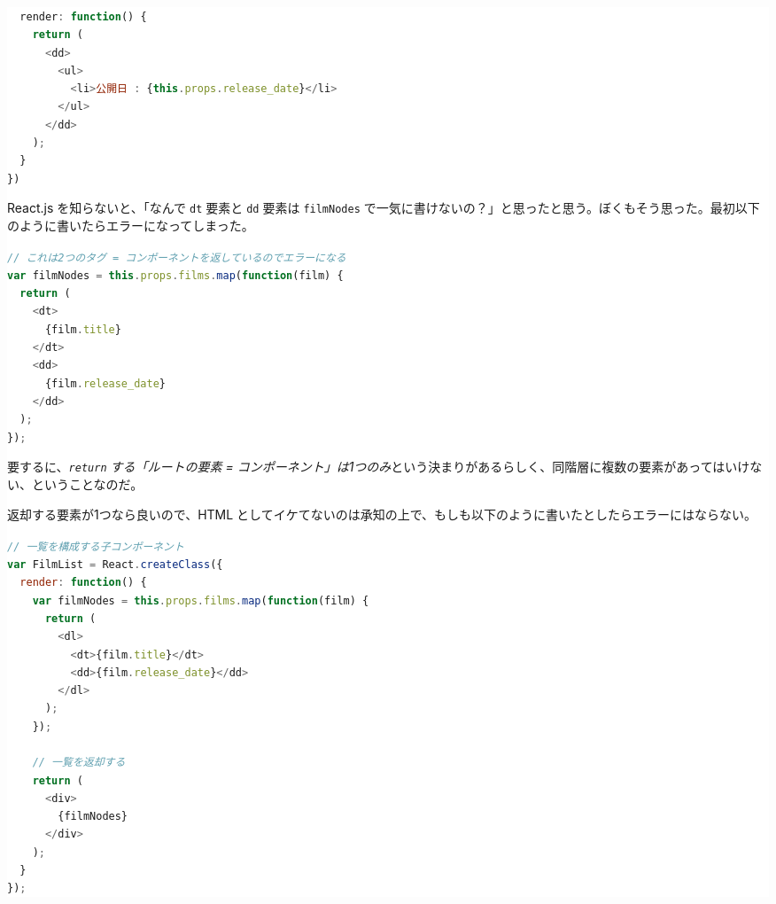```javascript
  render: function() {
    return (
      <dd>
        <ul>
          <li>公開日 : {this.props.release_date}</li>
        </ul>
      </dd>
    );
  }
})
```

React.js を知らないと、「なんで `dt` 要素と `dd` 要素は `filmNodes` で一気に書けないの？」と思ったと思う。ぼくもそう思った。最初以下のように書いたらエラーになってしまった。

```javascript
// これは2つのタグ = コンポーネントを返しているのでエラーになる
var filmNodes = this.props.films.map(function(film) {
  return (
    <dt>
      {film.title}
    </dt>
    <dd>
      {film.release_date}
    </dd>
  );
});
```

要するに、*`return` する「ルートの要素 = コンポーネント」は1つのみ*という決まりがあるらしく、同階層に複数の要素があってはいけない、ということなのだ。

返却する要素が1つなら良いので、HTML としてイケてないのは承知の上で、もしも以下のように書いたとしたらエラーにはならない。

```javascript
// 一覧を構成する子コンポーネント
var FilmList = React.createClass({
  render: function() {
    var filmNodes = this.props.films.map(function(film) {
      return (
        <dl>
          <dt>{film.title}</dt>
          <dd>{film.release_date}</dd>
        </dl>
      );
    });
    
    // 一覧を返却する
    return (
      <div>
        {filmNodes}
      </div>
    );
  }
});
```
